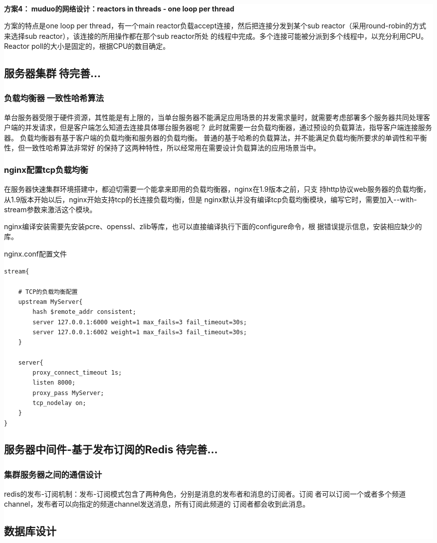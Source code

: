 **方案4： muduo的网络设计：reactors in threads - one loop per thread** 

方案的特点是one loop per thread，有一个main reactor负载accept连接，然后把连接分发到某个sub reactor（采用round-robin的方式来选择sub reactor），该连接的所用操作都在那个sub reactor所处 的线程中完成。多个连接可能被分派到多个线程中，以充分利用CPU。Reactor poll的大小是固定的，根据CPU的数目确定。



## 服务器集群 待完善...

### 负载均衡器 一致性哈希算法

单台服务器受限于硬件资源，其性能是有上限的，当单台服务器不能满足应用场景的并发需求量时，就需要考虑部署多个服务器共同处理客户端的并发请求，但是客户端怎么知道去连接具体哪台服务器呢？ 此时就需要一台负载均衡器，通过预设的负载算法，指导客户端连接服务器。 负载均衡器有基于客户端的负载均衡和服务器的负载均衡。 普通的基于哈希的负载算法，并不能满足负载均衡所要求的单调性和平衡性，但一致性哈希算法非常好 的保持了这两种特性，所以经常用在需要设计负载算法的应用场景当中。 



### nginx配置tcp负载均衡

在服务器快速集群环境搭建中，都迫切需要一个能拿来即用的负载均衡器，nginx在1.9版本之前，只支 持http协议web服务器的负载均衡，从1.9版本开始以后，nginx开始支持tcp的长连接负载均衡，但是 nginx默认并没有编译tcp负载均衡模块，编写它时，需要加入--with-stream参数来激活这个模块。

nginx编译安装需要先安装pcre、openssl、zlib等库，也可以直接编译执行下面的configure命令，根 据错误提示信息，安装相应缺少的库。

nginx.conf配置文件

```nginx
stream{

    # TCP的负载均衡配置
    upstream MyServer{
        hash $remote_addr consistent;
        server 127.0.0.1:6000 weight=1 max_fails=3 fail_timeout=30s;
        server 127.0.0.1:6002 weight=1 max_fails=3 fail_timeout=30s;
    }

    server{
        proxy_connect_timeout 1s;
        listen 8000;
        proxy_pass MyServer;
        tcp_nodelay on;
    }
}
```



## 服务器中间件-基于发布订阅的Redis 待完善...

### 集群服务器之间的通信设计

redis的发布-订阅机制：发布-订阅模式包含了两种角色，分别是消息的发布者和消息的订阅者。订阅 者可以订阅一个或者多个频道channel，发布者可以向指定的频道channel发送消息，所有订阅此频道的 订阅者都会收到此消息。



## 数据库设计
